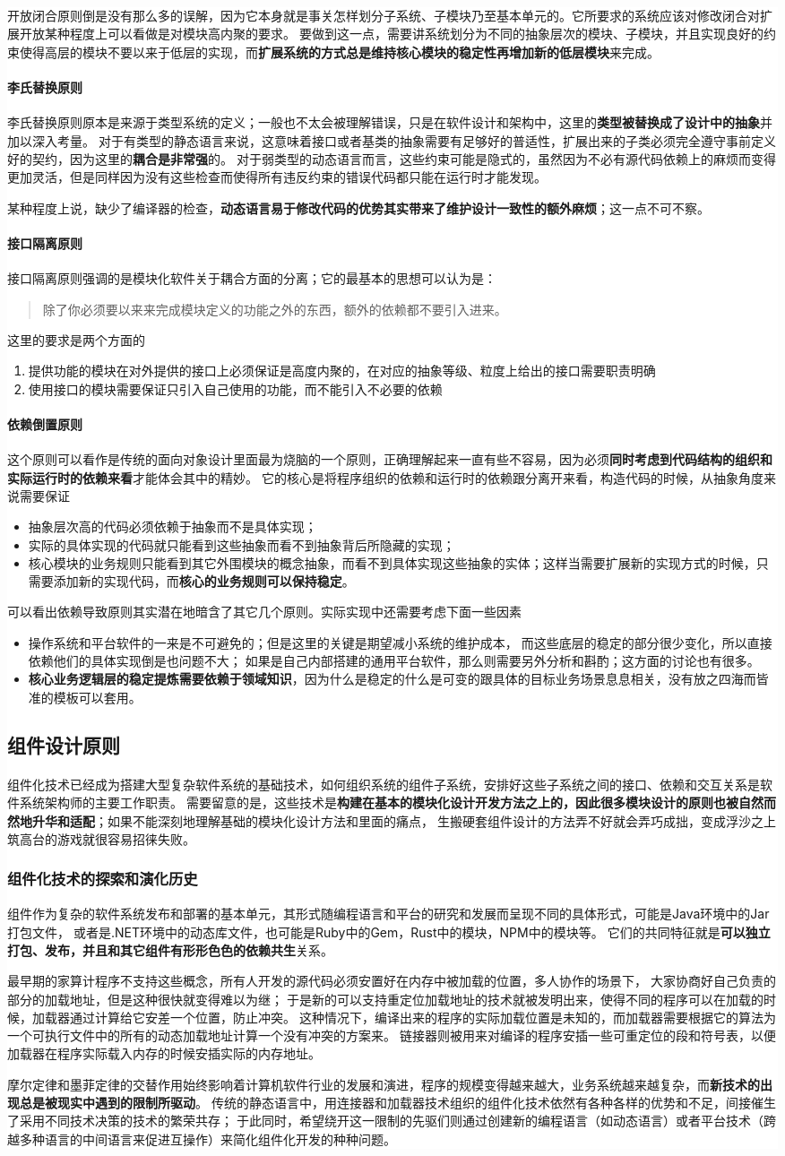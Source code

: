 开放闭合原则倒是没有那么多的误解，因为它本身就是事关怎样划分子系统、子模块乃至基本单元的。它所要求的系统应该对修改闭合对扩展开放某种程度上可以看做是对模块高内聚的要求。
要做到这一点，需要讲系统划分为不同的抽象层次的模块、子模块，并且实现良好的约束使得高层的模块不要以来于低层的实现，而**扩展系统的方式总是维持核心模块的稳定性再增加新的低层模块**来完成。

#### 李氏替换原则

李氏替换原则原本是来源于类型系统的定义；一般也不太会被理解错误，只是在软件设计和架构中，这里的**类型被替换成了设计中的抽象**并加以深入考量。
对于有类型的静态语言来说，这意味着接口或者基类的抽象需要有足够好的普适性，扩展出来的子类必须完全遵守事前定义好的契约，因为这里的**耦合是非常强**的。
对于弱类型的动态语言而言，这些约束可能是隐式的，虽然因为不必有源代码依赖上的麻烦而变得更加灵活，但是同样因为没有这些检查而使得所有违反约束的错误代码都只能在运行时才能发现。

某种程度上说，缺少了编译器的检查，**动态语言易于修改代码的优势其实带来了维护设计一致性的额外麻烦**；这一点不可不察。

#### 接口隔离原则

接口隔离原则强调的是模块化软件关于耦合方面的分离；它的最基本的思想可以认为是：
> 除了你必须要以来来完成模块定义的功能之外的东西，额外的依赖都不要引入进来。

这里的要求是两个方面的
1. 提供功能的模块在对外提供的接口上必须保证是高度内聚的，在对应的抽象等级、粒度上给出的接口需要职责明确
2. 使用接口的模块需要保证只引入自己使用的功能，而不能引入不必要的依赖

#### 依赖倒置原则

这个原则可以看作是传统的面向对象设计里面最为烧脑的一个原则，正确理解起来一直有些不容易，因为必须**同时考虑到代码结构的组织和实际运行时的依赖来看**才能体会其中的精妙。
它的核心是将程序组织的依赖和运行时的依赖跟分离开来看，构造代码的时候，从抽象角度来说需要保证
- 抽象层次高的代码必须依赖于抽象而不是具体实现；
- 实际的具体实现的代码就只能看到这些抽象而看不到抽象背后所隐藏的实现；
- 核心模块的业务规则只能看到其它外围模块的概念抽象，而看不到具体实现这些抽象的实体；这样当需要扩展新的实现方式的时候，只需要添加新的实现代码，而**核心的业务规则可以保持稳定**。

可以看出依赖导致原则其实潜在地暗含了其它几个原则。实际实现中还需要考虑下面一些因素
- 操作系统和平台软件的一来是不可避免的；但是这里的关键是期望减小系统的维护成本，
而这些底层的稳定的部分很少变化，所以直接依赖他们的具体实现倒是也问题不大；
如果是自己内部搭建的通用平台软件，那么则需要另外分析和斟酌；这方面的讨论也有很多。
- **核心业务逻辑层的稳定提炼需要依赖于领域知识**，因为什么是稳定的什么是可变的跟具体的目标业务场景息息相关，没有放之四海而皆准的模板可以套用。

## 组件设计原则

组件化技术已经成为搭建大型复杂软件系统的基础技术，如何组织系统的组件子系统，安排好这些子系统之间的接口、依赖和交互关系是软件系统架构师的主要工作职责。
需要留意的是，这些技术是**构建在基本的模块化设计开发方法之上的，因此很多模块设计的原则也被自然而然地升华和适配**；如果不能深刻地理解基础的模块化设计方法和里面的痛点，
生搬硬套组件设计的方法弄不好就会弄巧成拙，变成浮沙之上筑高台的游戏就很容易招徕失败。

### 组件化技术的探索和演化历史
组件作为复杂的软件系统发布和部署的基本单元，其形式随编程语言和平台的研究和发展而呈现不同的具体形式，可能是Java环境中的Jar打包文件，
或者是.NET环境中的动态库文件，也可能是Ruby中的Gem，Rust中的模块，NPM中的模块等。
它们的共同特征就是**可以独立打包、发布，并且和其它组件有形形色色的依赖共生**关系。

最早期的家算计程序不支持这些概念，所有人开发的源代码必须安置好在内存中被加载的位置，多人协作的场景下，
大家协商好自己负责的部分的加载地址，但是这种很快就变得难以为继；
于是新的可以支持重定位加载地址的技术就被发明出来，使得不同的程序可以在加载的时候，加载器通过计算给它安差一个位置，防止冲突。
这种情况下，编译出来的程序的实际加载位置是未知的，而加载器需要根据它的算法为一个可执行文件中的所有的动态加载地址计算一个没有冲突的方案来。
链接器则被用来对编译的程序安插一些可重定位的段和符号表，以便加载器在程序实际载入内存的时候安插实际的内存地址。

摩尔定律和墨菲定律的交替作用始终影响着计算机软件行业的发展和演进，程序的规模变得越来越大，业务系统越来越复杂，而**新技术的出现总是被现实中遇到的限制所驱动**。
传统的静态语言中，用连接器和加载器技术组织的组件化技术依然有各种各样的优势和不足，间接催生了采用不同技术决策的技术的繁荣共存；
于此同时，希望绕开这一限制的先驱们则通过创建新的编程语言（如动态语言）或者平台技术（跨越多种语言的中间语言来促进互操作）来简化组件化开发的种种问题。
